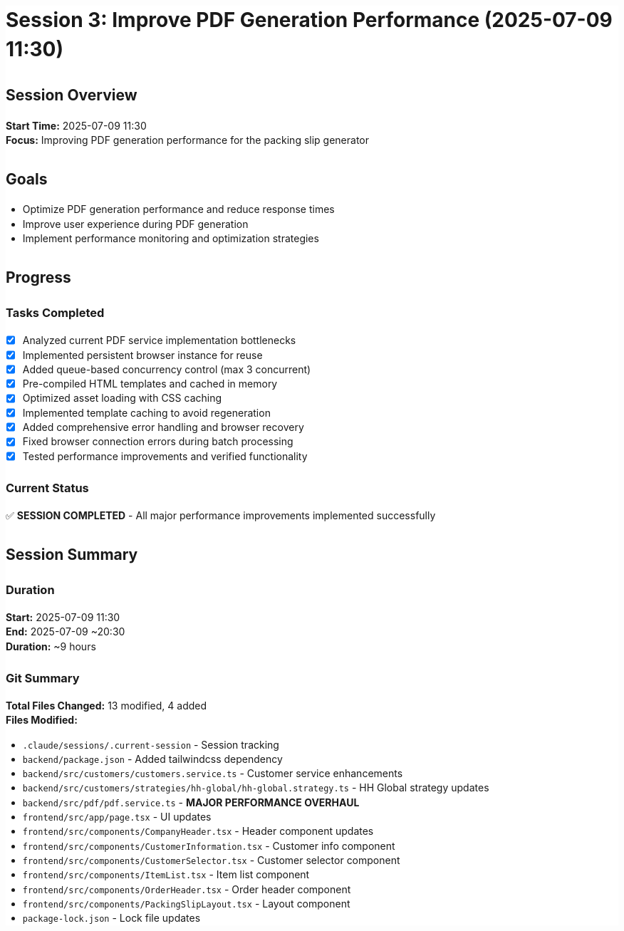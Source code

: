 # Session 3: Improve PDF Generation Performance (2025-07-09 11:30)

## Session Overview
**Start Time:** 2025-07-09 11:30  
**Focus:** Improving PDF generation performance for the packing slip generator

## Goals
- Optimize PDF generation performance and reduce response times
- Improve user experience during PDF generation
- Implement performance monitoring and optimization strategies

## Progress

### Tasks Completed
- [x] Analyzed current PDF service implementation bottlenecks
- [x] Implemented persistent browser instance for reuse
- [x] Added queue-based concurrency control (max 3 concurrent)
- [x] Pre-compiled HTML templates and cached in memory
- [x] Optimized asset loading with CSS caching
- [x] Implemented template caching to avoid regeneration
- [x] Added comprehensive error handling and browser recovery
- [x] Fixed browser connection errors during batch processing
- [x] Tested performance improvements and verified functionality

### Current Status
✅ **SESSION COMPLETED** - All major performance improvements implemented successfully

## Session Summary

### Duration
**Start:** 2025-07-09 11:30  
**End:** 2025-07-09 ~20:30  
**Duration:** ~9 hours

### Git Summary
**Total Files Changed:** 13 modified, 4 added  
**Files Modified:**
- `.claude/sessions/.current-session` - Session tracking
- `backend/package.json` - Added tailwindcss dependency
- `backend/src/customers/customers.service.ts` - Customer service enhancements
- `backend/src/customers/strategies/hh-global/hh-global.strategy.ts` - HH Global strategy updates
- `backend/src/pdf/pdf.service.ts` - **MAJOR PERFORMANCE OVERHAUL**
- `frontend/src/app/page.tsx` - UI updates
- `frontend/src/components/CompanyHeader.tsx` - Header component updates
- `frontend/src/components/CustomerInformation.tsx` - Customer info component
- `frontend/src/components/CustomerSelector.tsx` - Customer selector component
- `frontend/src/components/ItemList.tsx` - Item list component
- `frontend/src/components/OrderHeader.tsx` - Order header component
- `frontend/src/components/PackingSlipLayout.tsx` - Layout component
- `package-lock.json` - Lock file updates
